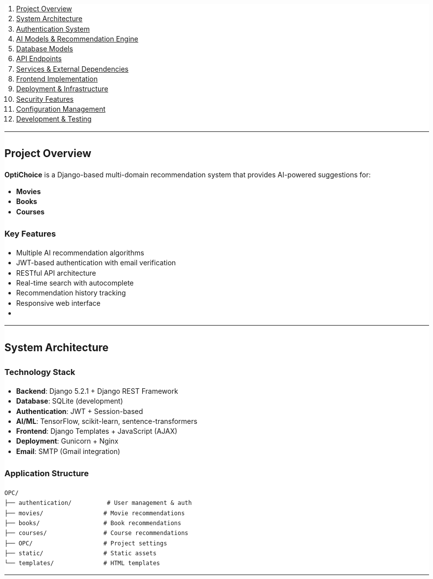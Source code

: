 1. [Project Overview](#project-overview)
2. [System Architecture](#system-architecture)
3. [Authentication System](#authentication-system)
4. [AI Models & Recommendation Engine](#ai-models--recommendation-engine)
5. [Database Models](#database-models)
6. [API Endpoints](#api-endpoints)
7. [Services & External Dependencies](#services--external-dependencies)
8. [Frontend Implementation](#frontend-implementation)
9. [Deployment & Infrastructure](#deployment--infrastructure)
10. [Security Features](#security-features)
11. [Configuration Management](#configuration-management)
12. [Development & Testing](#development--testing)

---

## Project Overview

**OptiChoice** is a Django-based multi-domain recommendation system that provides AI-powered suggestions for:

- **Movies** 
- **Books** 
- **Courses** 

### Key Features

- Multiple AI recommendation algorithms
- JWT-based authentication with email verification
- RESTful API architecture
- Real-time search with autocomplete
- Recommendation history tracking
- Responsive web interface
-
---

## System Architecture

### Technology Stack

- **Backend**: Django 5.2.1 + Django REST Framework
- **Database**: SQLite (development)
- **Authentication**: JWT + Session-based
- **AI/ML**: TensorFlow, scikit-learn, sentence-transformers
- **Frontend**: Django Templates + JavaScript (AJAX)
- **Deployment**: Gunicorn + Nginx
- **Email**: SMTP (Gmail integration)

### Application Structure

```
OPC/
├── authentication/          # User management & auth
├── movies/                 # Movie recommendations
├── books/                  # Book recommendations
├── courses/                # Course recommendations
├── OPC/                    # Project settings
├── static/                 # Static assets
└── templates/              # HTML templates
```

---